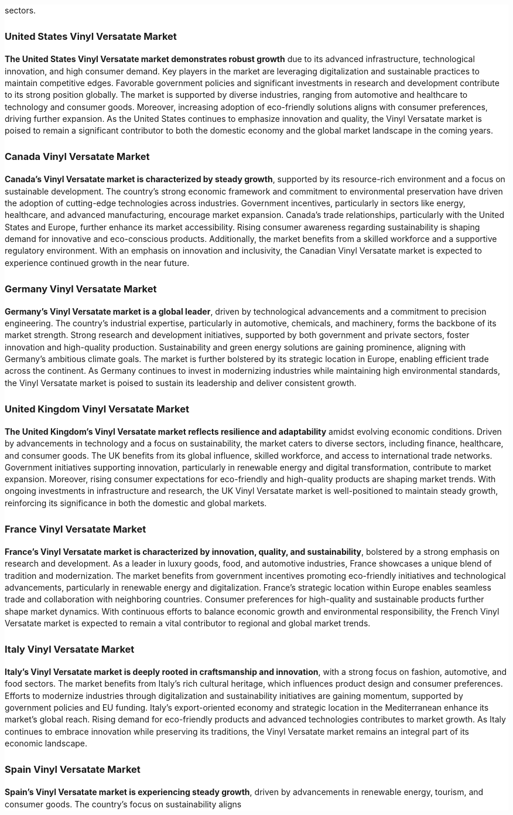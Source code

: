 sectors.</span></em></p></blockquote><h3><strong>United States Vinyl Versatate Market</strong></h3><p><strong>The United States Vinyl Versatate market demonstrates robust growth</strong> due to its advanced infrastructure, technological innovation, and high consumer demand. Key players in the market are leveraging digitalization and sustainable practices to maintain competitive edges. Favorable government policies and significant investments in research and development contribute to its strong position globally. The market is supported by diverse industries, ranging from automotive and healthcare to technology and consumer goods. Moreover, increasing adoption of eco-friendly solutions aligns with consumer preferences, driving further expansion. As the United States continues to emphasize innovation and quality, the Vinyl Versatate market is poised to remain a significant contributor to both the domestic economy and the global market landscape in the coming years.</p><h3><strong>Canada Vinyl Versatate Market</strong></h3><p><strong>Canada&rsquo;s Vinyl Versatate market is characterized by steady growth</strong>, supported by its resource-rich environment and a focus on sustainable development. The country&rsquo;s strong economic framework and commitment to environmental preservation have driven the adoption of cutting-edge technologies across industries. Government incentives, particularly in sectors like energy, healthcare, and advanced manufacturing, encourage market expansion. Canada&rsquo;s trade relationships, particularly with the United States and Europe, further enhance its market accessibility. Rising consumer awareness regarding sustainability is shaping demand for innovative and eco-conscious products. Additionally, the market benefits from a skilled workforce and a supportive regulatory environment. With an emphasis on innovation and inclusivity, the Canadian Vinyl Versatate market is expected to experience continued growth in the near future.</p><h3><strong>Germany Vinyl Versatate Market</strong></h3><p><strong>Germany&rsquo;s Vinyl Versatate market is a global leader</strong>, driven by technological advancements and a commitment to precision engineering. The country&rsquo;s industrial expertise, particularly in automotive, chemicals, and machinery, forms the backbone of its market strength. Strong research and development initiatives, supported by both government and private sectors, foster innovation and high-quality production. Sustainability and green energy solutions are gaining prominence, aligning with Germany&rsquo;s ambitious climate goals. The market is further bolstered by its strategic location in Europe, enabling efficient trade across the continent. As Germany continues to invest in modernizing industries while maintaining high environmental standards, the Vinyl Versatate market is poised to sustain its leadership and deliver consistent growth.</p><h3><strong>United Kingdom Vinyl Versatate Market</strong></h3><p><strong>The United Kingdom&rsquo;s Vinyl Versatate market reflects resilience and adaptability</strong> amidst evolving economic conditions. Driven by advancements in technology and a focus on sustainability, the market caters to diverse sectors, including finance, healthcare, and consumer goods. The UK benefits from its global influence, skilled workforce, and access to international trade networks. Government initiatives supporting innovation, particularly in renewable energy and digital transformation, contribute to market expansion. Moreover, rising consumer expectations for eco-friendly and high-quality products are shaping market trends. With ongoing investments in infrastructure and research, the UK Vinyl Versatate market is well-positioned to maintain steady growth, reinforcing its significance in both the domestic and global markets.</p><h3><strong>France Vinyl Versatate Market</strong></h3><p><strong>France&rsquo;s Vinyl Versatate market is characterized by innovation, quality, and sustainability</strong>, bolstered by a strong emphasis on research and development. As a leader in luxury goods, food, and automotive industries, France showcases a unique blend of tradition and modernization. The market benefits from government incentives promoting eco-friendly initiatives and technological advancements, particularly in renewable energy and digitalization. France&rsquo;s strategic location within Europe enables seamless trade and collaboration with neighboring countries. Consumer preferences for high-quality and sustainable products further shape market dynamics. With continuous efforts to balance economic growth and environmental responsibility, the French Vinyl Versatate market is expected to remain a vital contributor to regional and global market trends.</p><h3><strong>Italy Vinyl Versatate Market</strong></h3><p><strong>Italy&rsquo;s Vinyl Versatate market is deeply rooted in craftsmanship and innovation</strong>, with a strong focus on fashion, automotive, and food sectors. The market benefits from Italy&rsquo;s rich cultural heritage, which influences product design and consumer preferences. Efforts to modernize industries through digitalization and sustainability initiatives are gaining momentum, supported by government policies and EU funding. Italy&rsquo;s export-oriented economy and strategic location in the Mediterranean enhance its market&rsquo;s global reach. Rising demand for eco-friendly products and advanced technologies contributes to market growth. As Italy continues to embrace innovation while preserving its traditions, the Vinyl Versatate market remains an integral part of its economic landscape.</p><h3><strong>Spain Vinyl Versatate Market</strong></h3><p><strong>Spain&rsquo;s Vinyl Versatate market is experiencing steady growth</strong>, driven by advancements in renewable energy, tourism, and consumer goods. The country&rsquo;s focus on sustainability aligns